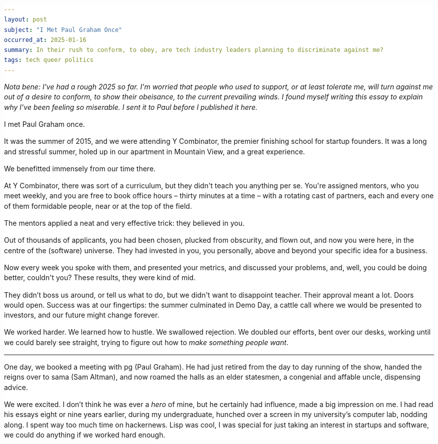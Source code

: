 ```yaml
---
layout: post
subject: "I Met Paul Graham Once"
occurred_at: 2025-01-16
summary: In their rush to conform, to obey, are tech industry leaders planning to discriminate against me?
tags: tech queer politics
---
```


_Nota bene: I've had a rough 2025 so far. I'm worried that people who used to support, or at least tolerate me, will turn against me out of a desire to conform, to show their obeisance, to the current prevailing winds. I found myself writing this essay to explain why I've been feeling so miserable. I sent it to Paul before I published it here._

I met Paul Graham once.

It was the summer of 2015, and we were attending Y Combinator, the premier finishing school for startup founders. It was a long and stressful summer, holed up in our apartment in Mountain View, and a great experience.

We benefitted immensely from our time there.

At Y Combinator, there was sort of a curriculum, but they didn't teach you anything per se. You're assigned mentors, who you meet weekly, and you are free to book office hours – thirty minutes at a time – with a rotating cast of partners, each and every one of them formidable people, near or at the top of the field. 

The mentors applied a neat and very effective trick: they believed in you.

Out of thousands of applicants, you had been chosen, plucked from obscurity, and flown out, and now you were here, in the centre of the (software) universe. They had invested in you, you personally, above and beyond your specific idea for a business.

Now every week you spoke with them, and presented your metrics, and discussed your problems, and, well, you could be doing better, couldn't you? These results, they were kind of mid.

They didn’t boss us around, or tell us what to do, but we didn't want to disappoint teacher. Their approval meant a lot. Doors would open. Success was at our fingertips: the summer culminated in Demo Day, a cattle call where we would be presented to investors, and our future might change forever.

We worked harder. We learned how to hustle. We swallowed rejection. We doubled our efforts, bent over our desks, working until we could barely see straight, trying to figure out how to _make something people want_.

---

One day, we booked a meeting with pg (Paul Graham). He had just retired from the day to day running of the show, handed the reigns over to sama (Sam Altman), and now roamed the halls as an elder statesmen, a congenial and affable uncle, dispensing advice.

We were excited. I don’t think he was ever a _hero_ of mine, but he certainly had influence, made a big impression on me. I had read his essays eight or nine years earlier, during my undergraduate, hunched over a screen in my university’s computer lab, nodding along. I spent way too much time on hackernews. Lisp was cool, I was special for just taking an interest in startups and software, we could do anything if we worked hard enough. 

